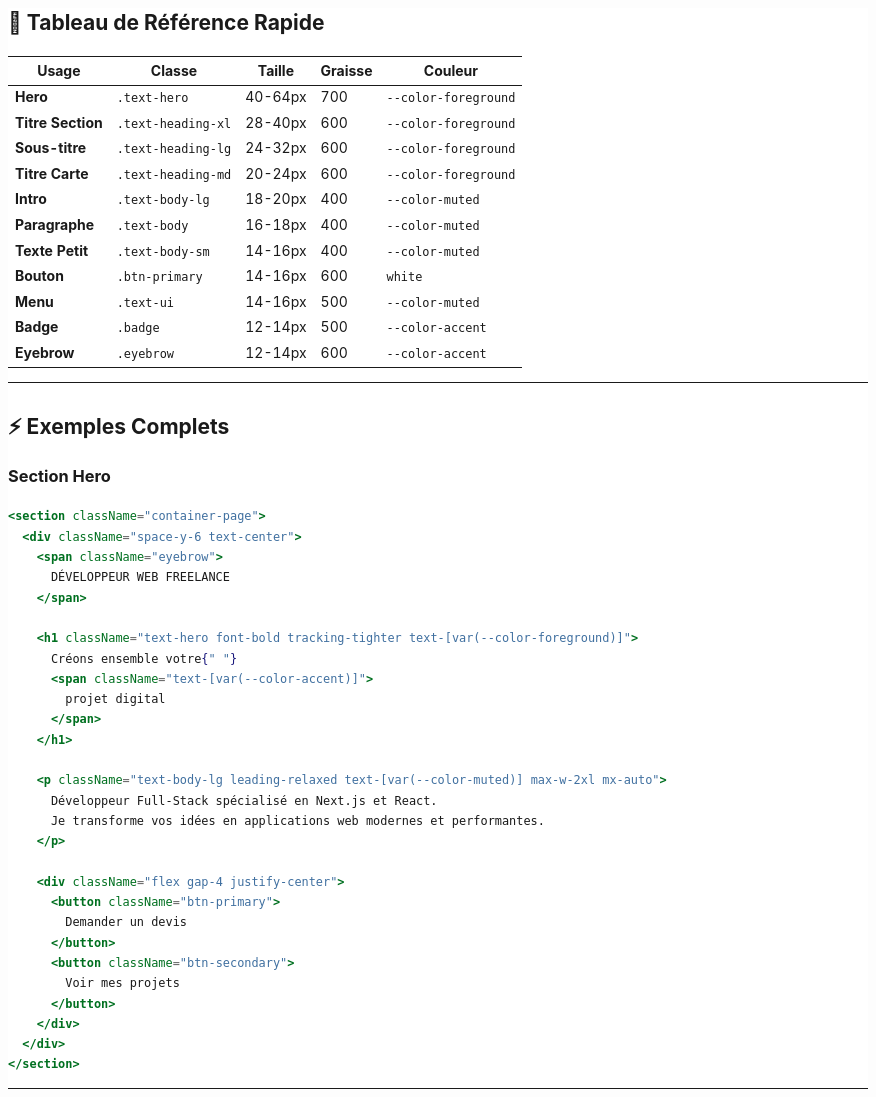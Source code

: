 
## 📏 Tableau de Référence Rapide

| Usage | Classe | Taille | Graisse | Couleur |
|-------|--------|--------|---------|---------|
| **Hero** | `.text-hero` | 40-64px | 700 | `--color-foreground` |
| **Titre Section** | `.text-heading-xl` | 28-40px | 600 | `--color-foreground` |
| **Sous-titre** | `.text-heading-lg` | 24-32px | 600 | `--color-foreground` |
| **Titre Carte** | `.text-heading-md` | 20-24px | 600 | `--color-foreground` |
| **Intro** | `.text-body-lg` | 18-20px | 400 | `--color-muted` |
| **Paragraphe** | `.text-body` | 16-18px | 400 | `--color-muted` |
| **Texte Petit** | `.text-body-sm` | 14-16px | 400 | `--color-muted` |
| **Bouton** | `.btn-primary` | 14-16px | 600 | `white` |
| **Menu** | `.text-ui` | 14-16px | 500 | `--color-muted` |
| **Badge** | `.badge` | 12-14px | 500 | `--color-accent` |
| **Eyebrow** | `.eyebrow` | 12-14px | 600 | `--color-accent` |

---

## ⚡ Exemples Complets

### **Section Hero**
```jsx
<section className="container-page">
  <div className="space-y-6 text-center">
    <span className="eyebrow">
      DÉVELOPPEUR WEB FREELANCE
    </span>
    
    <h1 className="text-hero font-bold tracking-tighter text-[var(--color-foreground)]">
      Créons ensemble votre{" "}
      <span className="text-[var(--color-accent)]">
        projet digital
      </span>
    </h1>
    
    <p className="text-body-lg leading-relaxed text-[var(--color-muted)] max-w-2xl mx-auto">
      Développeur Full-Stack spécialisé en Next.js et React. 
      Je transforme vos idées en applications web modernes et performantes.
    </p>
    
    <div className="flex gap-4 justify-center">
      <button className="btn-primary">
        Demander un devis
      </button>
      <button className="btn-secondary">
        Voir mes projets
      </button>
    </div>
  </div>
</section>
```

---
